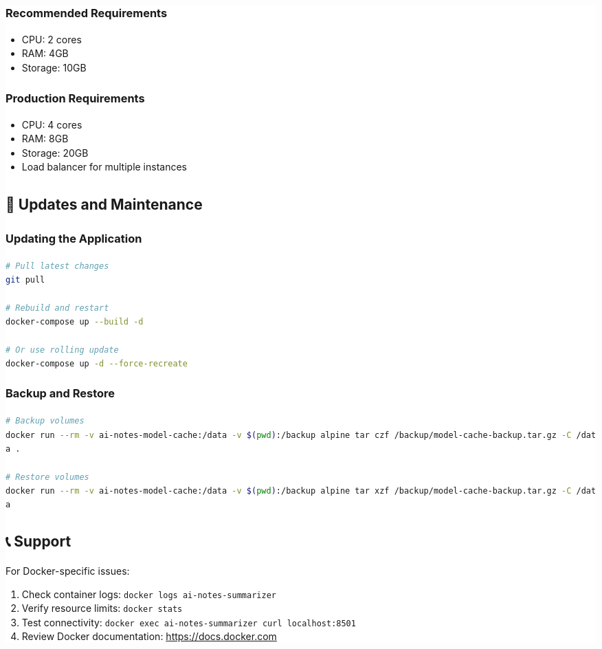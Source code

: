 ### Recommended Requirements
- CPU: 2 cores
- RAM: 4GB
- Storage: 10GB

### Production Requirements
- CPU: 4 cores
- RAM: 8GB
- Storage: 20GB
- Load balancer for multiple instances

## 🔄 Updates and Maintenance

### Updating the Application
```bash
# Pull latest changes
git pull

# Rebuild and restart
docker-compose up --build -d

# Or use rolling update
docker-compose up -d --force-recreate
```

### Backup and Restore
```bash
# Backup volumes
docker run --rm -v ai-notes-model-cache:/data -v $(pwd):/backup alpine tar czf /backup/model-cache-backup.tar.gz -C /data .

# Restore volumes
docker run --rm -v ai-notes-model-cache:/data -v $(pwd):/backup alpine tar xzf /backup/model-cache-backup.tar.gz -C /data
```

## 📞 Support

For Docker-specific issues:
1. Check container logs: `docker logs ai-notes-summarizer`
2. Verify resource limits: `docker stats`
3. Test connectivity: `docker exec ai-notes-summarizer curl localhost:8501`
4. Review Docker documentation: https://docs.docker.com
